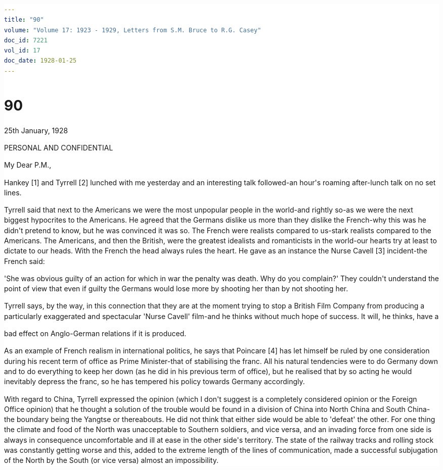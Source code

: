 ```yaml
---
title: "90"
volume: "Volume 17: 1923 - 1929, Letters from S.M. Bruce to R.G. Casey"
doc_id: 7221
vol_id: 17
doc_date: 1928-01-25
---
```


# 90

25th January, 1928

PERSONAL AND CONFIDENTIAL

My Dear P.M.,

Hankey [1] and Tyrrell [2] lunched with me yesterday and an interesting talk followed-an hour's roaming after-lunch talk on no set lines.

Tyrrell said that next to the Americans we were the most unpopular people in the world-and rightly so-as we were the next biggest hypocrites to the Americans. He agreed that the Germans dislike us more than they dislike the French-why this was he didn't pretend to know, but he was convinced it was so. The French were realists compared to us-stark realists compared to the Americans. The Americans, and then the British, were the greatest idealists and romanticists in the world-our hearts try at least to dictate to our heads. With the French the head always rules the heart. He gave as an instance the Nurse Cavell [3] incident-the French said:

'She was obvious guilty of an action for which in war the penalty was death. Why do you complain?' They couldn't understand the point of view that even if guilty the Germans would lose more by shooting her than by not shooting her.

Tyrrell says, by the way, in this connection that they are at the moment trying to stop a British Film Company from producing a particularly exaggerated and spectacular 'Nurse Cavell' film-and he thinks without much hope of success. It will, he thinks, have a 

bad effect on Anglo-German relations if it is produced.

As an example of French realism in international politics, he says that Poincare [4] has let himself be ruled by one consideration during his recent term of office as Prime Minister-that of stabilising the franc. All his natural tendencies were to do Germany down and to do everything to keep her down (as he did in his previous term of office), but he realised that by so acting he would inevitably depress the franc, so he has tempered his policy towards Germany accordingly.

With regard to China, Tyrrell expressed the opinion (which I don't suggest is a completely considered opinion or the Foreign Office opinion) that he thought a solution of the trouble would be found in a division of China into North China and South China-the boundary being the Yangtse or thereabouts. He did not think that either side would be able to 'defeat' the other. For one thing the climate and food of the North was unacceptable to Southern soldiers, and vice versa, and an invading force from one side is always in consequence uncomfortable and ill at ease in the other side's territory. The state of the railway tracks and rolling stock was constantly getting worse and this, added to the extreme length of the lines of communication, made a successful subjugation of the North by the South (or vice versa) almost an impossibility.
